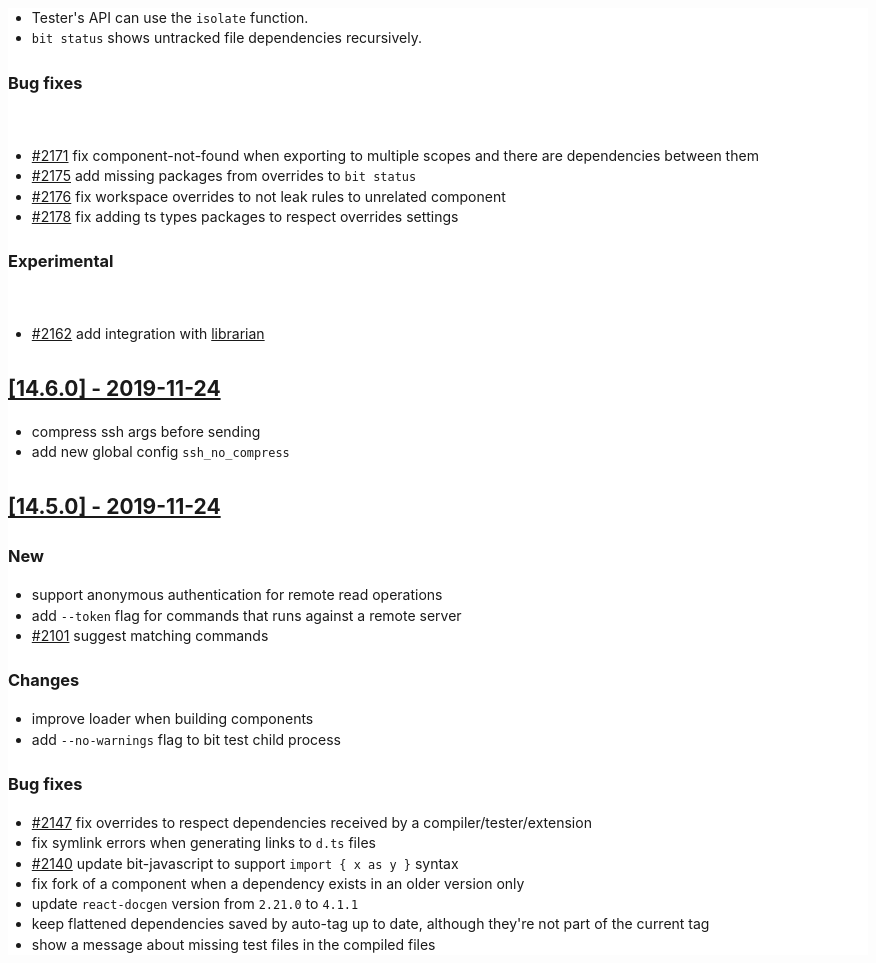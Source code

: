 - Tester's API can use the `isolate` function.
- `bit status` shows untracked file dependencies recursively.
  ​

### Bug fixes

​

- [#2171](https://github.com/teambit/bit/issues/2171) fix component-not-found when exporting to multiple scopes and there are dependencies between them
- [#2175](https://github.com/teambit/bit/issues/2175) add missing packages from overrides to `bit status`
- [#2176](https://github.com/teambit/bit/issues/2176) fix workspace overrides to not leak rules to unrelated component
- [#2178](https://github.com/teambit/bit/issues/2178) fix adding ts types packages to respect overrides settings
  ​

### Experimental

​

- [#2162](https://github.com/teambit/bit/pull/2162) add integration with [librarian](https://github.com/teambit/librarian)

## [[14.6.0] - 2019-11-24](https://github.com/teambit/bit/releases/tag/v14.6.0)

- compress ssh args before sending
- add new global config `ssh_no_compress`

## [[14.5.0] - 2019-11-24](https://github.com/teambit/bit/releases/tag/v14.5.0)

### New

- support anonymous authentication for remote read operations
- add `--token` flag for commands that runs against a remote server
- [#2101](https://github.com/teambit/bit/issues/2101) suggest matching commands

### Changes

- improve loader when building components
- add `--no-warnings` flag to bit test child process

### Bug fixes

- [#2147](https://github.com/teambit/bit/issues/2147) fix overrides to respect dependencies received by a compiler/tester/extension
- fix symlink errors when generating links to `d.ts` files
- [#2140](https://github.com/teambit/bit/issues/2140) update bit-javascript to support `import { x as y }` syntax
- fix fork of a component when a dependency exists in an older version only
- update `react-docgen` version from `2.21.0` to `4.1.1`
- keep flattened dependencies saved by auto-tag up to date, although they're not part of the current tag
- show a message about missing test files in the compiled files
